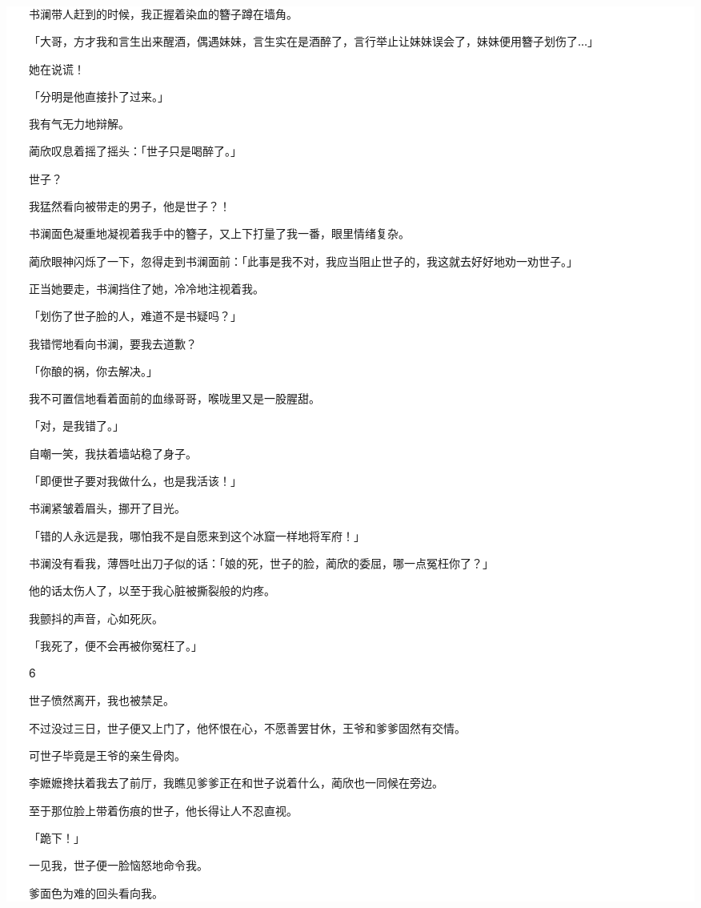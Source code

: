 &emsp;&emsp;书澜带人赶到的时候，我正握着染血的簪子蹲在墙角。  
  
&emsp;&emsp;「大哥，方才我和言生出来醒酒，偶遇妹妹，言生实在是酒醉了，言行举止让妹妹误会了，妹妹便用簪子划伤了…」  
  
&emsp;&emsp;她在说谎！  
  
&emsp;&emsp;「分明是他直接扑了过来。」  
  
&emsp;&emsp;我有气无力地辩解。  
  
&emsp;&emsp;蔺欣叹息着摇了摇头：「世子只是喝醉了。」  
  
&emsp;&emsp;世子？  
  
&emsp;&emsp;我猛然看向被带走的男子，他是世子？！  
  
&emsp;&emsp;书澜面色凝重地凝视着我手中的簪子，又上下打量了我一番，眼里情绪复杂。  
  
&emsp;&emsp;蔺欣眼神闪烁了一下，忽得走到书澜面前：「此事是我不对，我应当阻止世子的，我这就去好好地劝一劝世子。」  
  
&emsp;&emsp;正当她要走，书澜挡住了她，冷冷地注视着我。  
  
&emsp;&emsp;「划伤了世子脸的人，难道不是书疑吗？」  
  
&emsp;&emsp;我错愕地看向书澜，要我去道歉？  
  
&emsp;&emsp;「你酿的祸，你去解决。」  
  
&emsp;&emsp;我不可置信地看着面前的血缘哥哥，喉咙里又是一股腥甜。  
  
&emsp;&emsp;「对，是我错了。」  
  
&emsp;&emsp;自嘲一笑，我扶着墙站稳了身子。  
  
&emsp;&emsp;「即便世子要对我做什么，也是我活该！」  
  
&emsp;&emsp;书澜紧皱着眉头，挪开了目光。  
  
&emsp;&emsp;「错的人永远是我，哪怕我不是自愿来到这个冰窟一样地将军府！」  
  
&emsp;&emsp;书澜没有看我，薄唇吐出刀子似的话：「娘的死，世子的脸，蔺欣的委屈，哪一点冤枉你了？」  
  
&emsp;&emsp;他的话太伤人了，以至于我心脏被撕裂般的灼疼。  
  
&emsp;&emsp;我颤抖的声音，心如死灰。  
  
&emsp;&emsp;「我死了，便不会再被你冤枉了。」　  
  
&emsp;&emsp;6  
  
&emsp;&emsp;世子愤然离开，我也被禁足。  
  
&emsp;&emsp;不过没过三日，世子便又上门了，他怀恨在心，不愿善罢甘休，王爷和爹爹固然有交情。  
  
&emsp;&emsp;可世子毕竟是王爷的亲生骨肉。  
  
&emsp;&emsp;李嬷嬷搀扶着我去了前厅，我瞧见爹爹正在和世子说着什么，蔺欣也一同候在旁边。  
  
&emsp;&emsp;至于那位脸上带着伤痕的世子，他长得让人不忍直视。  
  
&emsp;&emsp;「跪下！」  
  
&emsp;&emsp;一见我，世子便一脸恼怒地命令我。  
  
&emsp;&emsp;爹面色为难的回头看向我。  
  